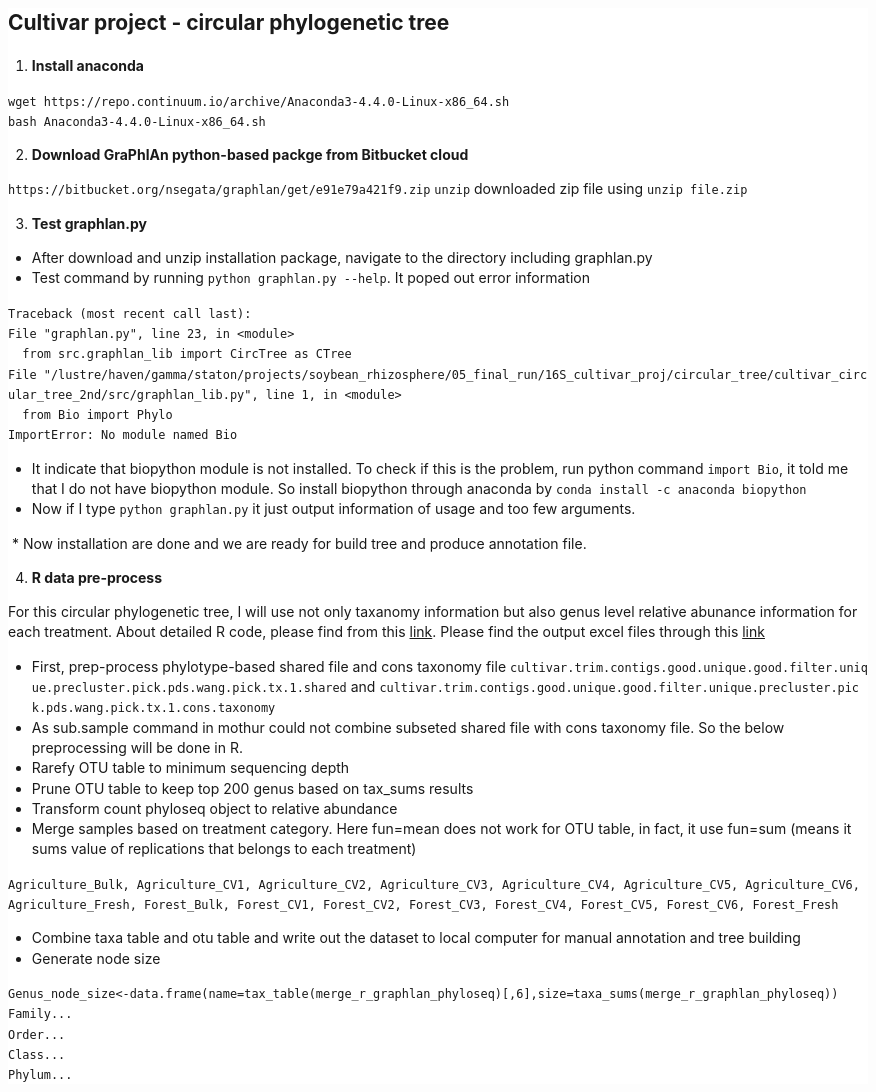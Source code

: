 ## Cultivar project - circular phylogenetic tree

1. **Install anaconda**

```
wget https://repo.continuum.io/archive/Anaconda3-4.4.0-Linux-x86_64.sh
bash Anaconda3-4.4.0-Linux-x86_64.sh
``` 
2. **Download GraPhlAn python-based packge from Bitbucket cloud**

``https://bitbucket.org/nsegata/graphlan/get/e91e79a421f9.zip``
``unzip`` downloaded zip file using ``unzip file.zip
``

3. **Test graphlan.py**
  * After download and unzip installation package, navigate to the directory including graphlan.py
  * Test command by running ``python graphlan.py --help``. It poped out error information
  ```
  Traceback (most recent call last):
  File "graphlan.py", line 23, in <module>
    from src.graphlan_lib import CircTree as CTree
  File "/lustre/haven/gamma/staton/projects/soybean_rhizosphere/05_final_run/16S_cultivar_proj/circular_tree/cultivar_circular_tree_2nd/src/graphlan_lib.py", line 1, in <module>
    from Bio import Phylo
ImportError: No module named Bio
  ```
  * It indicate that biopython module is not installed. To check if this is the problem, run python command ``import Bio``, it told me that I do not have biopython module. So install biopython through anaconda by ``conda install -c anaconda biopython``
  * Now if I type ``python graphlan.py`` it just output information of usage and too few arguments. 
  
  * Now installation are done and we are ready for build tree and produce annotation file.
  
4. **R data pre-process**

For this circular phylogenetic tree, I will use not only taxanomy information but also genus level relative abunance information for each treatment. About detailed R code, please find from this [link](https://github.com/liufangbaishikele/Soybean-rhizosphere-microbiome--16S-analysis/blob/master/cultivar_circular_tree_2nd.Rmd). Please find the output excel files through this [link](https://github.com/liufangbaishikele/Soybean-rhizosphere-microbiome--16S-analysis/blob/master/Excel_for_GraPhlAn.zip)
  * First, prep-process phylotype-based shared file and cons taxonomy file ``cultivar.trim.contigs.good.unique.good.filter.unique.precluster.pick.pds.wang.pick.tx.1.shared`` and ``cultivar.trim.contigs.good.unique.good.filter.unique.precluster.pick.pds.wang.pick.tx.1.cons.taxonomy``
  * As sub.sample command in mothur could not combine subseted shared file with cons taxonomy file. So the below preprocessing will be done in R.
  * Rarefy OTU table to minimum sequencing depth
  * Prune OTU table to keep top 200 genus based on tax_sums results
  * Transform count phyloseq object to relative abundance
  * Merge samples based on treatment category. Here fun=mean does not work for OTU table, in fact, it use fun=sum (means it sums value of replications that belongs to each treatment)
  ```
  Agriculture_Bulk, Agriculture_CV1, Agriculture_CV2, Agriculture_CV3, Agriculture_CV4, Agriculture_CV5, Agriculture_CV6, Agriculture_Fresh, Forest_Bulk, Forest_CV1, Forest_CV2, Forest_CV3, Forest_CV4, Forest_CV5, Forest_CV6, Forest_Fresh  
  ```
  * Combine taxa table and otu table and write out the dataset to local computer for manual annotation and tree building
  * Generate node size 
  ```
  Genus_node_size<-data.frame(name=tax_table(merge_r_graphlan_phyloseq)[,6],size=taxa_sums(merge_r_graphlan_phyloseq))
  Family...
  Order...
  Class...
  Phylum...
  ```
 